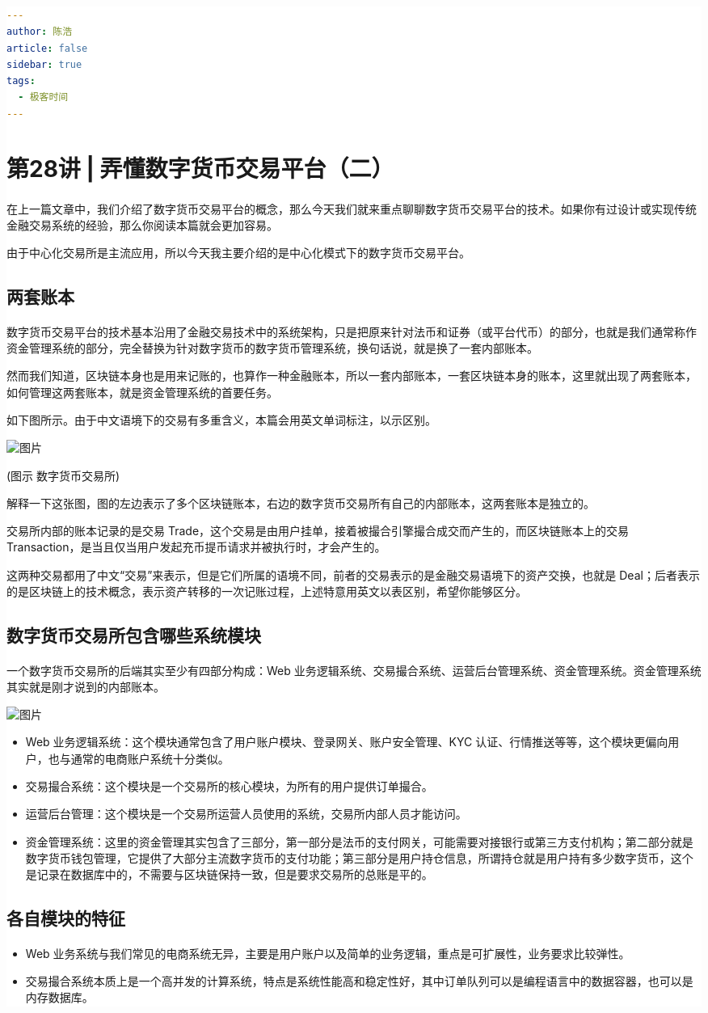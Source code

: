 ```yaml
--- 
author: 陈浩
article: false
sidebar: true
tags: 
  - 极客时间 
--- 
```

#         第28讲 | 弄懂数字货币交易平台（二）      
在上一篇文章中，我们介绍了数字货币交易平台的概念，那么今天我们就来重点聊聊数字货币交易平台的技术。如果你有过设计或实现传统金融交易系统的经验，那么你阅读本篇就会更加容易。

由于中心化交易所是主流应用，所以今天我主要介绍的是中心化模式下的数字货币交易平台。

## 两套账本

数字货币交易平台的技术基本沿用了金融交易技术中的系统架构，只是把原来针对法币和证券（或平台代币）的部分，也就是我们通常称作资金管理系统的部分，完全替换为针对数字货币的数字货币管理系统，换句话说，就是换了一套内部账本。

然而我们知道，区块链本身也是用来记账的，也算作一种金融账本，所以一套内部账本，一套区块链本身的账本，这里就出现了两套账本，如何管理这两套账本，就是资金管理系统的首要任务。

如下图所示。由于中文语境下的交易有多重含义，本篇会用英文单词标注，以示区别。

![图片](https://static001.geekbang.org/resource/image/52/30/5284d1e0e7a083a428d66a80bfe21130.png)

(图示 数字货币交易所)

解释一下这张图，图的左边表示了多个区块链账本，右边的数字货币交易所有自己的内部账本，这两套账本是独立的。

交易所内部的账本记录的是交易 Trade，这个交易是由用户挂单，接着被撮合引擎撮合成交而产生的，而区块链账本上的交易 Transaction，是当且仅当用户发起充币提币请求并被执行时，才会产生的。

这两种交易都用了中文“交易”来表示，但是它们所属的语境不同，前者的交易表示的是金融交易语境下的资产交换，也就是 Deal；后者表示的是区块链上的技术概念，表示资产转移的一次记账过程，上述特意用英文以表区别，希望你能够区分。

## 数字货币交易所包含哪些系统模块

一个数字货币交易所的后端其实至少有四部分构成：Web 业务逻辑系统、交易撮合系统、运营后台管理系统、资金管理系统。资金管理系统其实就是刚才说到的内部账本。

![图片](https://static001.geekbang.org/resource/image/72/1e/72757f34896eee3d48217d10f2ff691e.png)

- Web 业务逻辑系统：这个模块通常包含了用户账户模块、登录网关、账户安全管理、KYC 认证、行情推送等等，这个模块更偏向用户，也与通常的电商账户系统十分类似。

- 交易撮合系统：这个模块是一个交易所的核心模块，为所有的用户提供订单撮合。

- 运营后台管理：这个模块是一个交易所运营人员使用的系统，交易所内部人员才能访问。

- 资金管理系统：这里的资金管理其实包含了三部分，第一部分是法币的支付网关，可能需要对接银行或第三方支付机构；第二部分就是数字货币钱包管理，它提供了大部分主流数字货币的支付功能；第三部分是用户持仓信息，所谓持仓就是用户持有多少数字货币，这个是记录在数据库中的，不需要与区块链保持一致，但是要求交易所的总账是平的。

## 各自模块的特征

- Web 业务系统与我们常见的电商系统无异，主要是用户账户以及简单的业务逻辑，重点是可扩展性，业务要求比较弹性。

- 交易撮合系统本质上是一个高并发的计算系统，特点是系统性能高和稳定性好，其中订单队列可以是编程语言中的数据容器，也可以是内存数据库。
